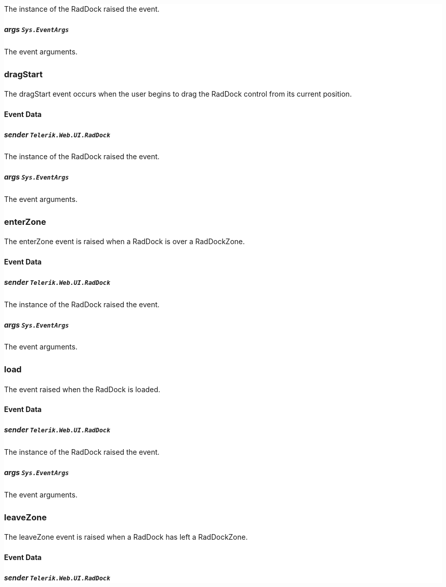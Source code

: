 The instance of the RadDock raised the event.

##### args `Sys.EventArgs`

The event arguments.

### dragStart

The dragStart event occurs when the user begins to drag the RadDock control from its current position. 

#### Event Data

##### sender `Telerik.Web.UI.RadDock`

The instance of the RadDock raised the event.

##### args `Sys.EventArgs`

The event arguments.


### enterZone

The enterZone event is raised when a RadDock is over a RadDockZone.

#### Event Data

##### sender `Telerik.Web.UI.RadDock`

The instance of the RadDock raised the event.

##### args `Sys.EventArgs`

The event arguments.


### load

The event raised when the RadDock is loaded. 

#### Event Data

##### sender `Telerik.Web.UI.RadDock`

The instance of the RadDock raised the event.

##### args `Sys.EventArgs`

The event arguments.
### leaveZone

The leaveZone event is raised when a RadDock has left a RadDockZone.

#### Event Data

##### sender `Telerik.Web.UI.RadDock`
